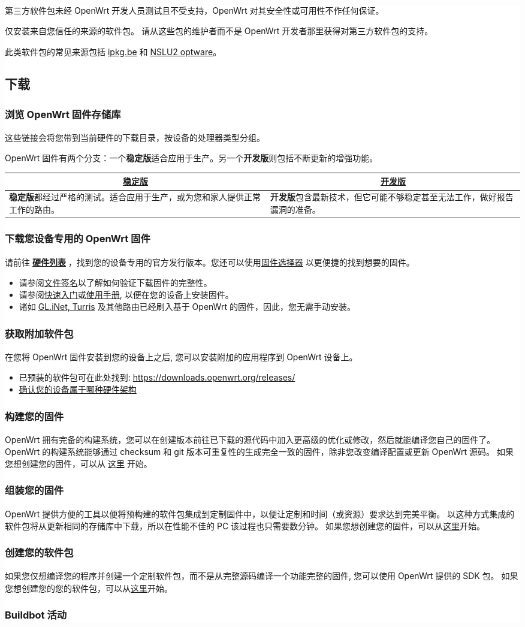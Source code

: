 第三方软件包未经 OpenWrt 开发人员测试且不受支持，OpenWrt 对其安全性或可用性不作任何保证。

仅安装来自您信任的来源的软件包。 请从这些包的维护者而不是 OpenWrt 开发者那里获得对第三方软件包的支持。

此类软件包的常见来源包括 [ipkg.be](http://www.ipkg.be/) 和 [NSLU2 optware](http://ipkg.nslu2-linux.org/feeds/optware/ddwrt/cross/stable)。

## 下载

### 浏览 OpenWrt 固件存储库

这些链接会将您带到当前硬件的下载目录，按设备的处理器类型分组。

OpenWrt 固件有两个分支：一个**稳定版**适合应用于生产。另一个**开发版**则包括不断更新的增强功能。

| [稳定版](https://downloads.openwrt.org/releases/)            | [开发版](https://downloads.openwrt.org/snapshots/targets/)   |
| ------------------------------------------------------------ | ------------------------------------------------------------ |
| **稳定版**都经过严格的测试。适合应用于生产，或为您和家人提供正常工作的路由。 | **开发版**包含最新技术，但它可能不够稳定甚至无法工作，做好报告漏洞的准备。 |

### 下载您设备专用的 OpenWrt 固件

请前往 **[硬件列表](https://openwrt.org/zh/toh/views/toh_fwdownload)** ，找到您的设备专用的官方发行版本。您还可以使用[固件选择器](https://firmware-selector.openwrt.org/) 以更便捷的找到想要的固件。

-  请参阅[文件签名](https://openwrt.org/docs/guide-user/security/release_signatures)以了解如何验证下载固件的完整性。
-  请参阅[快速入门](https://openwrt.org/zh/docs/guide-quick-start/start)或[使用手册](https://openwrt.org/zh/docs/guide-user/start), 以便在您的设备上安装固件。
-  诸如 [GL.iNet, Turris](https://openwrt.org/zh/docs/guide-user/installation/openwrt-as-stock-firmware) 及其他路由已经刷入基于 OpenWrt 的固件，因此，您无需手动安装。

### 获取附加软件包

在您将 OpenWrt 固件安装到您的设备上之后, 您可以安装附加的应用程序到 OpenWrt 设备上。

-  已预装的软件包可在此处找到: https://downloads.openwrt.org/releases/
-  [确认您的设备属于哪种硬件架构](https://openwrt.org/zh/toh/views/toh_packagedownload)

### 构建您的固件

OpenWrt 拥有完备的构建系统，您可以在创建版本前往已下载的源代码中加入更高级的优化或修改，然后就能编译您自己的固件了。 OpenWrt 的构建系统能够通过 checksum 和 git 版本可重复性的生成完全一致的固件，除非您改变编译配置或更新 OpenWrt 源码。 如果您想创建您的固件，可以从 [这里](https://openwrt.org/docs/guide-developer/toolchain/start) 开始。

### 组装您的固件

OpenWrt 提供方便的工具以便将预构建的软件包集成到定制固件中，以便让定制和时间（或资源）要求达到完美平衡。 以这种方式集成的软件包将从更新相同的存储库中下载，所以在性能不佳的 PC 该过程也只需要数分钟。 如果您想创建您的固件，可以从[这里](https://openwrt.org/docs/guide-user/additional-software/imagebuilder)开始。

### 创建您的软件包

如果您仅想编译您的程序并创建一个定制软件包，而不是从完整源码编译一个功能完整的固件, 您可以使用 OpenWrt 提供的 SDK 包。 如果您想创建您的您的软件包，可以从[这里](https://openwrt.org/docs/guide-developer/toolchain/using_the_sdk)开始。

### Buildbot 活动

